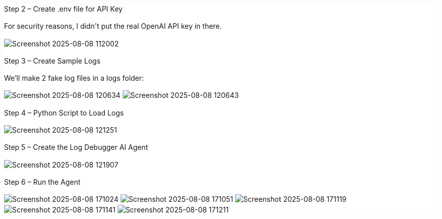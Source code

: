  Step 2 – Create .env file for API Key

For security reasons, I didn't put the real OpenAI API key in there.

<img width="1011" height="696" alt="Screenshot 2025-08-08 112002" src="https://github.com/user-attachments/assets/ecb7917f-f451-474e-81ca-28897529e82b" />

Step 3 – Create Sample Logs

We’ll make 2 fake log files in a logs folder:

<img width="1066" height="308" alt="Screenshot 2025-08-08 120634" src="https://github.com/user-attachments/assets/efd3d9c1-c7e7-4c86-864c-cdfd070e5f60" />
<img width="1045" height="267" alt="Screenshot 2025-08-08 120643" src="https://github.com/user-attachments/assets/7c5722c5-a29d-4f2e-86c0-63fe273a32b3" />

Step 4 – Python Script to Load Logs

<img width="1030" height="390" alt="Screenshot 2025-08-08 121251" src="https://github.com/user-attachments/assets/532ce977-a9d4-40ff-91a6-1b3129f2542c" />

Step 5 – Create the Log Debugger AI Agent

<img width="964" height="748" alt="Screenshot 2025-08-08 121907" src="https://github.com/user-attachments/assets/a024da2d-4420-4626-a1a7-31a6be7638b0" />

Step 6 – Run the Agent

<img width="1501" height="952" alt="Screenshot 2025-08-08 171024" src="https://github.com/user-attachments/assets/1faaebe5-bdae-467c-bb3c-09c4803b5df1" />
<img width="1504" height="790" alt="Screenshot 2025-08-08 171051" src="https://github.com/user-attachments/assets/3cc30fcc-d99e-48b2-a195-6cbff594ec47" />
<img width="1520" height="218" alt="Screenshot 2025-08-08 171119" src="https://github.com/user-attachments/assets/60817035-7722-48c5-9167-047d88a5155d" />
<img width="1503" height="899" alt="Screenshot 2025-08-08 171141" src="https://github.com/user-attachments/assets/8e9662d5-f8df-484c-8987-3a48cc2b9ad9" />
<img width="1518" height="828" alt="Screenshot 2025-08-08 171211" src="https://github.com/user-attachments/assets/3d76c894-7715-4884-a801-8fa9be4bc86f" />





































